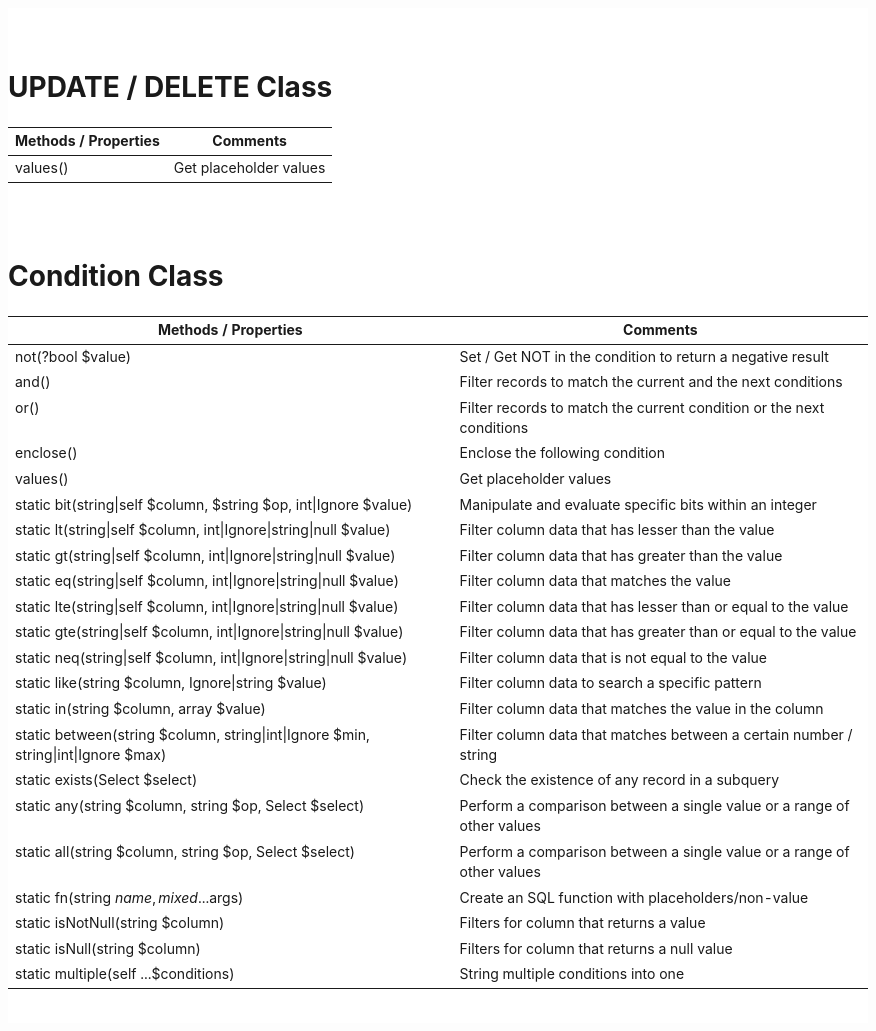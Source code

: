 <br>

# UPDATE / DELETE Class 
| Methods / Properties | Comments |
|--|--|
| values() | Get placeholder values

<br>

# Condition Class
| Methods / Properties | Comments |
|--|--|
| not(?bool $value) | Set / Get NOT in the condition to return a negative result 
| and() | Filter records to match the current and the next conditions 
| or() | Filter records to match the current condition or the next conditions
| enclose() | Enclose the following condition 
| values() | Get placeholder values 
| static bit(string\|self $column, $string $op, int\|Ignore $value) |  Manipulate and evaluate specific bits within an integer
| static lt(string\|self $column, int\|Ignore\|string\|null $value) | Filter column data that has lesser than the value 
| static gt(string\|self $column, int\|Ignore\|string\|null $value) | Filter column data that has greater than the value 
| static eq(string\|self $column, int\|Ignore\|string\|null $value) | Filter column data that matches the value 
| static lte(string\|self $column, int\|Ignore\|string\|null $value) | Filter column data that has lesser than or equal to the value 
| static gte(string\|self $column, int\|Ignore\|string\|null $value) | Filter column data that has greater than or equal to the value 
| static neq(string\|self $column, int\|Ignore\|string\|null $value) | Filter column data that is not equal to the value 
| static like(string $column, Ignore\|string $value) | Filter column data to search a specific pattern
| static in(string $column, array $value) | Filter column data that matches the value in the column
| static between(string $column, string\|int\|Ignore $min, string\|int\|Ignore $max) | Filter column data that matches between a certain number / string
| static exists(Select $select) | Check the existence of any record in a subquery
| static any(string $column, string $op, Select $select) | Perform a comparison between a single value or a range of other values
| static all(string $column, string $op, Select $select) | Perform a comparison between a single value or a range of other values
| static fn(string $name, mixed ...$args) | Create an SQL function with placeholders/non-value 
| static isNotNull(string $column) | Filters for column that returns a value 
| static isNull(string $column) | Filters for column that returns a null value 
| static multiple(self ...$conditions) | String multiple conditions into one 

<br>

